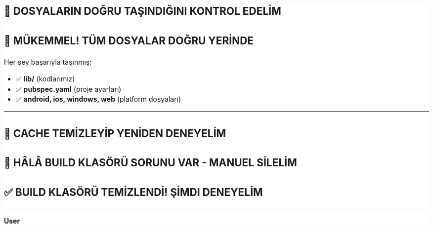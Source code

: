 ## 📁 **DOSYALARIN DOĞRU TAŞINDIĞINI KONTROL EDELİM**

## 🎉 **MÜKEMMEL! TÜM DOSYALAR DOĞRU YERİNDE**

Her şey başarıyla taşınmış:
- ✅ **lib/** (kodlarımız)
- ✅ **pubspec.yaml** (proje ayarları)
- ✅ **android, ios, windows, web** (platform dosyaları)

---

## 🧹 **CACHE TEMİZLEYİP YENİDEN DENEYELİM**

## 🔧 **HÂLÂ BUILD KLASÖRÜ SORUNU VAR - MANUEL SİLELİM**

## ✅ **BUILD KLASÖRÜ TEMİZLENDİ! ŞİMDI DENEYELİM**

---

**User**

